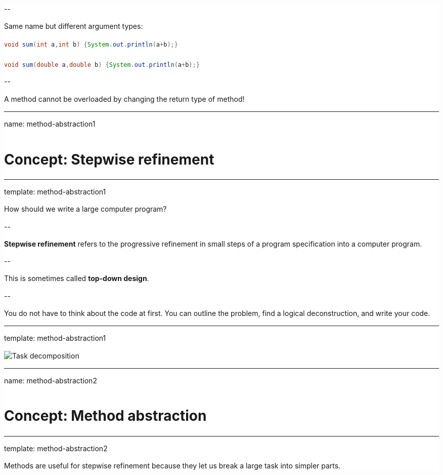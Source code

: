 --

Same name but different argument types:
```java
void sum(int a,int b) {System.out.println(a+b);}

void sum(double a,double b) {System.out.println(a+b);}
```

--

A method cannot be overloaded by changing the return type of method!

---

name: method-abstraction1

# Concept: Stepwise refinement

---

template: method-abstraction1

How should we write a large computer program? 

--

**Stepwise refinement** refers to the progressive refinement in small steps of a program specification into a computer program.

--

This is sometimes called **top-down design**.

--

You do not have to think about the code at first. 
You can outline the problem, find a logical deconstruction, and write your code.

---

template: method-abstraction1

![Task decomposition](../files/task_decomposition.png)

---

name: method-abstraction2

# Concept: Method abstraction

---

template: method-abstraction2

Methods are useful for stepwise refinement because they let us break a large task into simpler parts.
